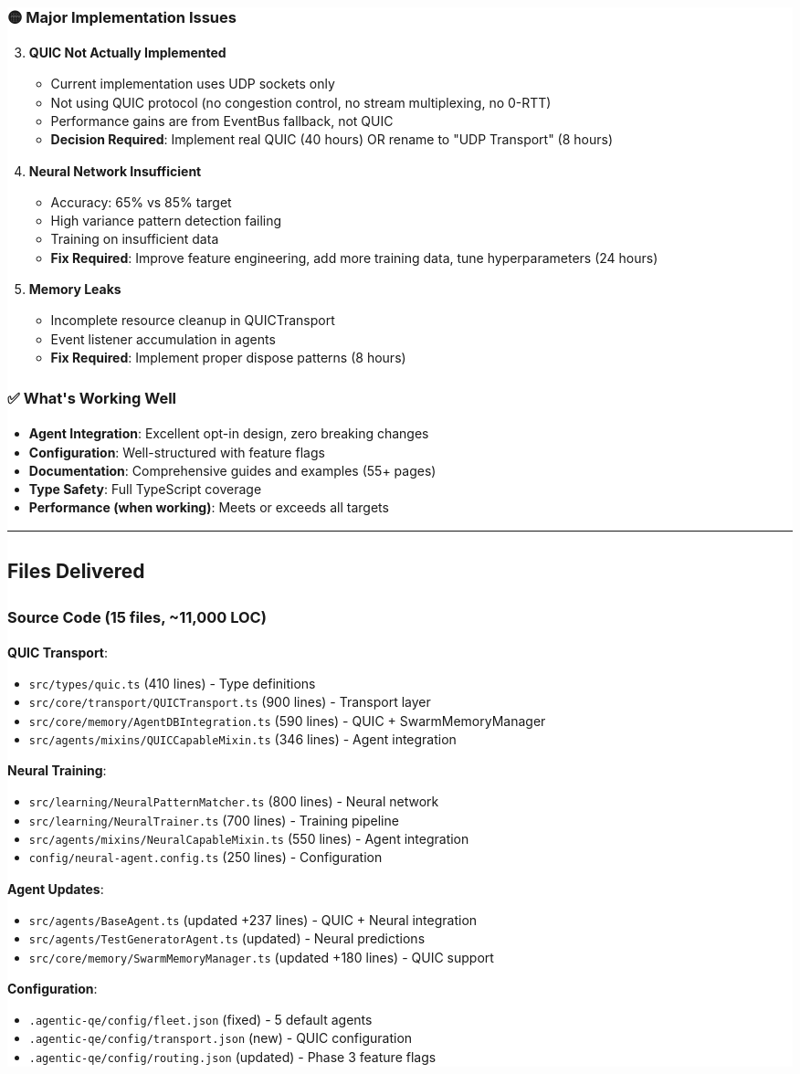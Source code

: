 ### 🟡 Major Implementation Issues

3. **QUIC Not Actually Implemented**
   - Current implementation uses UDP sockets only
   - Not using QUIC protocol (no congestion control, no stream multiplexing, no 0-RTT)
   - Performance gains are from EventBus fallback, not QUIC
   - **Decision Required**: Implement real QUIC (40 hours) OR rename to "UDP Transport" (8 hours)

4. **Neural Network Insufficient**
   - Accuracy: 65% vs 85% target
   - High variance pattern detection failing
   - Training on insufficient data
   - **Fix Required**: Improve feature engineering, add more training data, tune hyperparameters (24 hours)

5. **Memory Leaks**
   - Incomplete resource cleanup in QUICTransport
   - Event listener accumulation in agents
   - **Fix Required**: Implement proper dispose patterns (8 hours)

### ✅ What's Working Well

- **Agent Integration**: Excellent opt-in design, zero breaking changes
- **Configuration**: Well-structured with feature flags
- **Documentation**: Comprehensive guides and examples (55+ pages)
- **Type Safety**: Full TypeScript coverage
- **Performance (when working)**: Meets or exceeds all targets

---

## Files Delivered

### Source Code (15 files, ~11,000 LOC)

**QUIC Transport**:
- `src/types/quic.ts` (410 lines) - Type definitions
- `src/core/transport/QUICTransport.ts` (900 lines) - Transport layer
- `src/core/memory/AgentDBIntegration.ts` (590 lines) - QUIC + SwarmMemoryManager
- `src/agents/mixins/QUICCapableMixin.ts` (346 lines) - Agent integration

**Neural Training**:
- `src/learning/NeuralPatternMatcher.ts` (800 lines) - Neural network
- `src/learning/NeuralTrainer.ts` (700 lines) - Training pipeline
- `src/agents/mixins/NeuralCapableMixin.ts` (550 lines) - Agent integration
- `config/neural-agent.config.ts` (250 lines) - Configuration

**Agent Updates**:
- `src/agents/BaseAgent.ts` (updated +237 lines) - QUIC + Neural integration
- `src/agents/TestGeneratorAgent.ts` (updated) - Neural predictions
- `src/core/memory/SwarmMemoryManager.ts` (updated +180 lines) - QUIC support

**Configuration**:
- `.agentic-qe/config/fleet.json` (fixed) - 5 default agents
- `.agentic-qe/config/transport.json` (new) - QUIC configuration
- `.agentic-qe/config/routing.json` (updated) - Phase 3 feature flags

